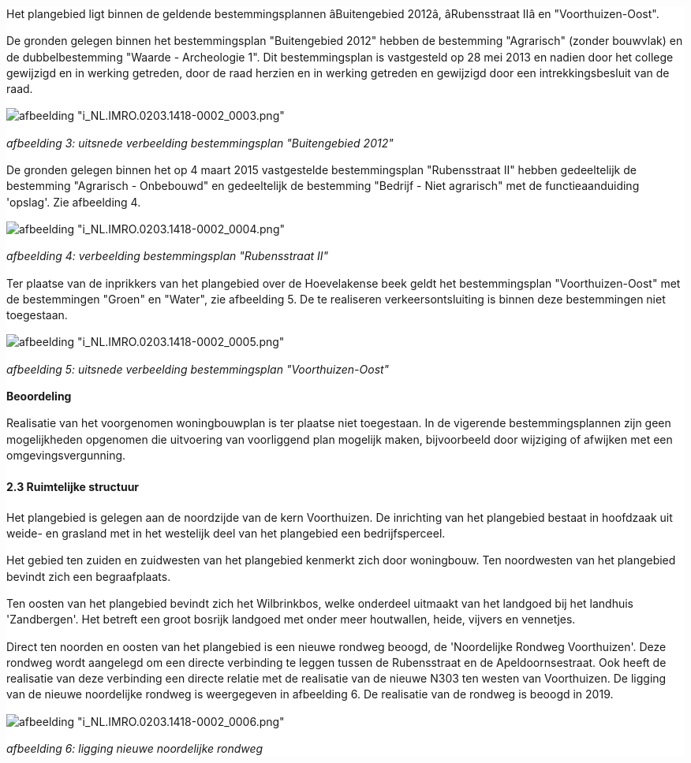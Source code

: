 Het plangebied ligt binnen de geldende bestemmingsplannen âBuitengebied 2012â, âRubensstraat IIâ en "Voorthuizen\-Oost".

De gronden gelegen binnen het bestemmingsplan "Buitengebied 2012" hebben de bestemming "Agrarisch" (zonder bouwvlak) en de dubbelbestemming "Waarde \- Archeologie 1". Dit bestemmingsplan is vastgesteld op 28 mei 2013 en nadien door het college gewijzigd en in werking getreden, door de raad herzien en in werking getreden en gewijzigd door een intrekkingsbesluit van de raad.

![afbeelding "i_NL.IMRO.0203.1418-0002_0003.png"](i_NL.IMRO.0203.1418-0002_0003.png)

*afbeelding 3: uitsnede verbeelding bestemmingsplan "Buitengebied 2012"*

De gronden gelegen binnen het op 4 maart 2015 vastgestelde bestemmingsplan "Rubensstraat II" hebben gedeeltelijk de bestemming "Agrarisch \- Onbebouwd" en gedeeltelijk de bestemming "Bedrijf \- Niet agrarisch" met de functieaanduiding 'opslag'. Zie afbeelding 4\.

![afbeelding "i_NL.IMRO.0203.1418-0002_0004.png"](i_NL.IMRO.0203.1418-0002_0004.png)

*afbeelding 4: verbeelding bestemmingsplan "Rubensstraat II"*

Ter plaatse van de inprikkers van het plangebied over de Hoevelakense beek geldt het bestemmingsplan "Voorthuizen\-Oost" met de bestemmingen "Groen" en "Water", zie afbeelding 5\. De te realiseren verkeersontsluiting is binnen deze bestemmingen niet toegestaan.

![afbeelding "i_NL.IMRO.0203.1418-0002_0005.png"](i_NL.IMRO.0203.1418-0002_0005.png)

*afbeelding 5: uitsnede verbeelding bestemmingsplan "Voorthuizen\-Oost"*

**Beoordeling**

Realisatie van het voorgenomen woningbouwplan is ter plaatse niet toegestaan. In de vigerende bestemmingsplannen zijn geen mogelijkheden opgenomen die uitvoering van voorliggend plan mogelijk maken, bijvoorbeeld door wijziging of afwijken met een omgevingsvergunning.

#### 2\.3 Ruimtelijke structuur

Het plangebied is gelegen aan de noordzijde van de kern Voorthuizen. De inrichting van het plangebied bestaat in hoofdzaak uit weide\- en grasland met in het westelijk deel van het plangebied een bedrijfsperceel.

Het gebied ten zuiden en zuidwesten van het plangebied kenmerkt zich door woningbouw. Ten noordwesten van het plangebied bevindt zich een begraafplaats.

Ten oosten van het plangebied bevindt zich het Wilbrinkbos, welke onderdeel uitmaakt van het landgoed bij het landhuis 'Zandbergen'. Het betreft een groot bosrijk landgoed met onder meer houtwallen, heide, vijvers en vennetjes.

Direct ten noorden en oosten van het plangebied is een nieuwe rondweg beoogd, de 'Noordelijke Rondweg Voorthuizen'. Deze rondweg wordt aangelegd om een directe verbinding te leggen tussen de Rubensstraat en de Apeldoornsestraat. Ook heeft de realisatie van deze verbinding een directe relatie met de realisatie van de nieuwe N303 ten westen van Voorthuizen. De ligging van de nieuwe noordelijke rondweg is weergegeven in afbeelding 6\. De realisatie van de rondweg is beoogd in 2019\.

![afbeelding "i_NL.IMRO.0203.1418-0002_0006.png"](i_NL.IMRO.0203.1418-0002_0006.png)

*afbeelding 6: ligging nieuwe noordelijke rondweg*
